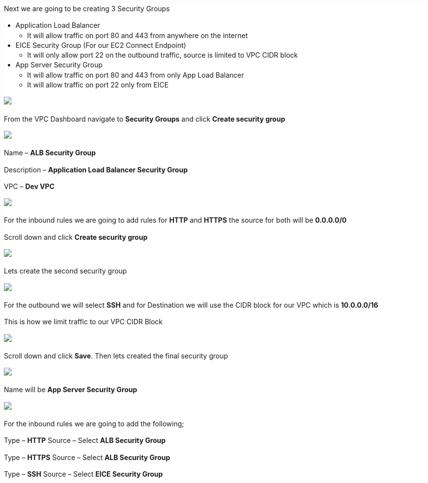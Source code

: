 Next we are going to be creating 3 Security Groups

- Application Load Balancer
    - It will allow traffic on port 80 and 443 from anywhere on the internet
- EICE Security Group (For our EC2 Connect Endpoint)
    - It will only allow port 22 on the outbound traffic, source is limited to VPC CIDR block
- App Server Security Group
    - It will allow traffic on port 80 and 443 from only App Load Balancer
    - It will allow traffic on port 22 only from EICE

![](https://kylemichaelit.wordpress.com/wp-content/uploads/2024/08/image-34.png?w=1024)

From the VPC Dashboard navigate to **Security Groups** and click **Create security group**

![](https://kylemichaelit.wordpress.com/wp-content/uploads/2024/08/image-35.png?w=1024)

Name – **ALB Security Group**

Description – **Application Load Balancer Security Group**

VPC – **Dev VPC**

![](https://kylemichaelit.wordpress.com/wp-content/uploads/2024/08/image-36.png?w=1024)

For the inbound rules we are going to add rules for **HTTP** and **HTTPS** the source for both will be **0.0.0.0/0**

Scroll down and click **Create security group**

![](https://kylemichaelit.wordpress.com/wp-content/uploads/2024/08/image-37.png?w=1024)

Lets create the second security group

![](https://kylemichaelit.wordpress.com/wp-content/uploads/2024/08/image-38.png?w=1024)

For the outbound we will select **SSH** and for Destination we will use the CIDR block for our VPC which is **10.0.0.0/16**

This is how we limit traffic to our VPC CIDR Block

![](https://kylemichaelit.wordpress.com/wp-content/uploads/2024/08/image-39.png?w=1024)

Scroll down and click **Save**. Then lets created the final security group

![](https://kylemichaelit.wordpress.com/wp-content/uploads/2024/08/image-41.png?w=1024)

Name will be **App Server Security Group**

![](https://kylemichaelit.wordpress.com/wp-content/uploads/2024/08/image-40.png?w=1024)

For the inbound rules we are going to add the following;

Type – **HTTP** Source – Select **ALB Security Group**

Type – **HTTPS** Source – Select **ALB Security Group**

Type – **SSH** Source – Select **EICE Security Group**
